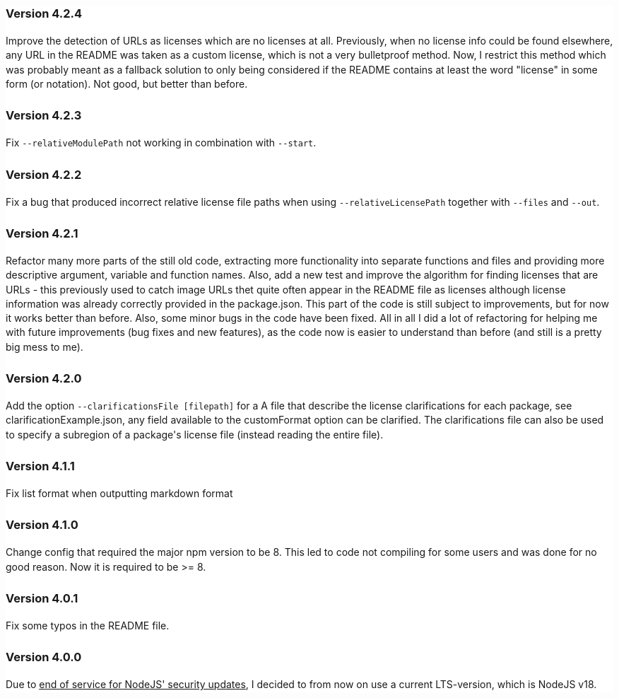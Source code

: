 ### <a id="Version-4-2-4"></a>Version 4.2.4

Improve the detection of URLs as licenses which are no licenses at all. Previously, when no license info could be found elsewhere, any URL in the README was taken as a custom license, which is not a very bulletproof method. Now, I restrict this method which was probably meant as a fallback solution to only being considered if the README contains at least the word "license" in some form (or notation). Not good, but better than before.

### <a id="Version-4-2-3"></a>Version 4.2.3

Fix `--relativeModulePath` not working in combination with `--start`.

### <a id="Version-4-2-2"></a>Version 4.2.2

Fix a bug that produced incorrect relative license file paths when using `--relativeLicensePath` together with `--files` and `--out`.

### <a id="Version-4-2-1"></a>Version 4.2.1

Refactor many more parts of the still old code, extracting more functionality into separate functions and files and providing more descriptive argument, variable and function names.
Also, add a new test and improve the algorithm for finding licenses that are URLs - this previously used to catch image URLs thet quite often appear in the README file as licenses although license information was already correctly provided in the package.json. This part of the code is still subject to improvements, but for now it works better than before.
Also, some minor bugs in the code have been fixed.
All in all I did a lot of refactoring for helping me with future improvements (bug fixes and new features), as the code now is easier to understand than before (and still is a pretty big mess to me).

### <a id="Version-4-2-0"></a>Version 4.2.0

Add the option `--clarificationsFile [filepath]` for a A file that describe the license clarifications for each package, see clarificationExample.json, any field available to the customFormat option can be clarified. The clarifications file can also be used to specify a subregion of a package's license file (instead reading the entire file).

### <a id="Version-4-1-1"></a>Version 4.1.1

Fix list format when outputting markdown format

### <a id="Version-4-1-0"></a>Version 4.1.0

Change config that required the major npm version to be 8. This led to code not compiling for some users and was done for no good reason. Now it is required to be >= 8.

### <a id="Version-4-0-1"></a>Version 4.0.1

Fix some typos in the README file.

### <a id="Version-4-0-0"></a>Version 4.0.0

Due to [end of service for NodeJS' security updates](https://endoflife.date/nodejs), I decided to from now on use a current LTS-version, which is NodeJS v18.
